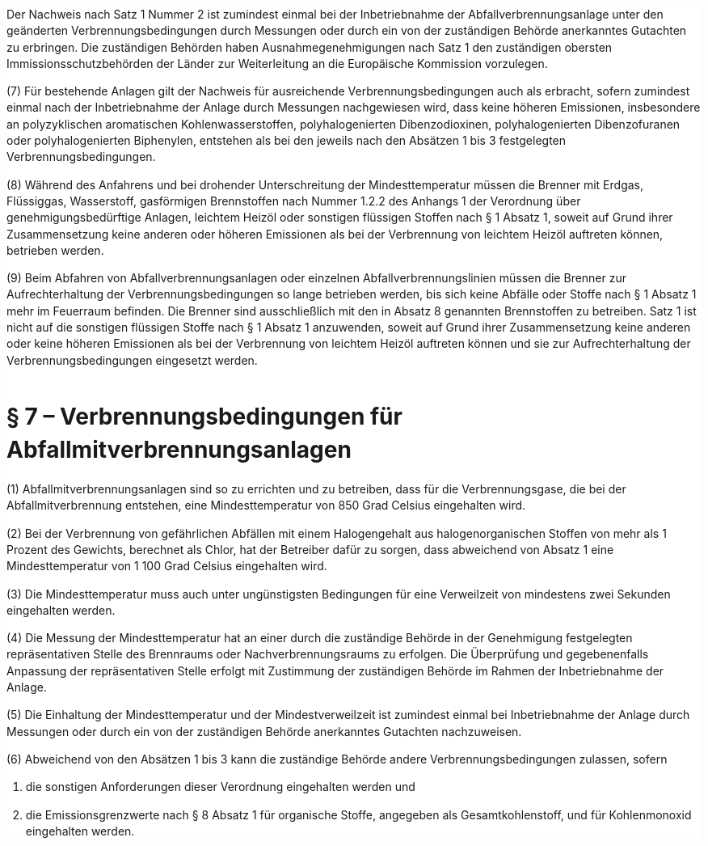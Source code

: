 Der Nachweis nach Satz 1 Nummer 2 ist zumindest einmal bei der Inbetriebnahme der Abfallverbrennungsanlage unter den geänderten Verbrennungsbedingungen durch Messungen oder durch ein von der zuständigen Behörde anerkanntes Gutachten zu erbringen. Die zuständigen Behörden haben Ausnahmegenehmigungen nach Satz 1 den zuständigen obersten Immissionsschutzbehörden der Länder zur Weiterleitung an die Europäische Kommission vorzulegen.

(7) Für bestehende Anlagen gilt der Nachweis für ausreichende Verbrennungsbedingungen auch als erbracht, sofern zumindest einmal nach der Inbetriebnahme der Anlage durch Messungen nachgewiesen wird, dass keine höheren Emissionen, insbesondere an polyzyklischen aromatischen Kohlenwasserstoffen, polyhalogenierten Dibenzodioxinen, polyhalogenierten Dibenzofuranen oder polyhalogenierten Biphenylen, entstehen als bei den jeweils nach den Absätzen 1 bis 3 festgelegten Verbrennungsbedingungen.

(8) Während des Anfahrens und bei drohender Unterschreitung der Mindesttemperatur müssen die Brenner mit Erdgas, Flüssiggas, Wasserstoff, gasförmigen Brennstoffen nach Nummer 1.2.2 des Anhangs 1 der Verordnung über genehmigungsbedürftige Anlagen, leichtem Heizöl oder sonstigen flüssigen Stoffen nach § 1 Absatz 1, soweit auf Grund ihrer Zusammensetzung keine anderen oder höheren Emissionen als bei der Verbrennung von leichtem Heizöl auftreten können, betrieben werden.

(9) Beim Abfahren von Abfallverbrennungsanlagen oder einzelnen Abfallverbrennungslinien müssen die Brenner zur Aufrechterhaltung der Verbrennungsbedingungen so lange betrieben werden, bis sich keine Abfälle oder Stoffe nach § 1 Absatz 1 mehr im Feuerraum befinden. Die Brenner sind ausschließlich mit den in Absatz 8 genannten Brennstoffen zu betreiben. Satz 1 ist nicht auf die sonstigen flüssigen Stoffe nach § 1 Absatz 1 anzuwenden, soweit auf Grund ihrer Zusammensetzung keine anderen oder keine höheren Emissionen als bei der Verbrennung von leichtem Heizöl auftreten können und sie zur Aufrechterhaltung der Verbrennungsbedingungen eingesetzt werden.

# § 7 – Verbrennungsbedingungen für Abfallmitverbrennungsanlagen

(1) Abfallmitverbrennungsanlagen sind so zu errichten und zu betreiben, dass für die Verbrennungsgase, die bei der Abfallmitverbrennung entstehen, eine Mindesttemperatur von 850 Grad Celsius eingehalten wird.

(2) Bei der Verbrennung von gefährlichen Abfällen mit einem Halogengehalt aus halogenorganischen Stoffen von mehr als 1 Prozent des Gewichts, berechnet als Chlor, hat der Betreiber dafür zu sorgen, dass abweichend von Absatz 1 eine Mindesttemperatur von 1 100 Grad Celsius eingehalten wird.

(3) Die Mindesttemperatur muss auch unter ungünstigsten Bedingungen für eine Verweilzeit von mindestens zwei Sekunden eingehalten werden.

(4) Die Messung der Mindesttemperatur hat an einer durch die zuständige Behörde in der Genehmigung festgelegten repräsentativen Stelle des Brennraums oder Nachverbrennungsraums zu erfolgen. Die Überprüfung und gegebenenfalls Anpassung der repräsentativen Stelle erfolgt mit Zustimmung der zuständigen Behörde im Rahmen der Inbetriebnahme der Anlage.

(5) Die Einhaltung der Mindesttemperatur und der Mindestverweilzeit ist zumindest einmal bei Inbetriebnahme der Anlage durch Messungen oder durch ein von der zuständigen Behörde anerkanntes Gutachten nachzuweisen.

(6) Abweichend von den Absätzen 1 bis 3 kann die zuständige Behörde andere Verbrennungsbedingungen zulassen, sofern

1. die sonstigen Anforderungen dieser Verordnung eingehalten werden und

2. die Emissionsgrenzwerte nach § 8 Absatz 1 für organische Stoffe, angegeben als Gesamtkohlenstoff, und für Kohlenmonoxid eingehalten werden.
